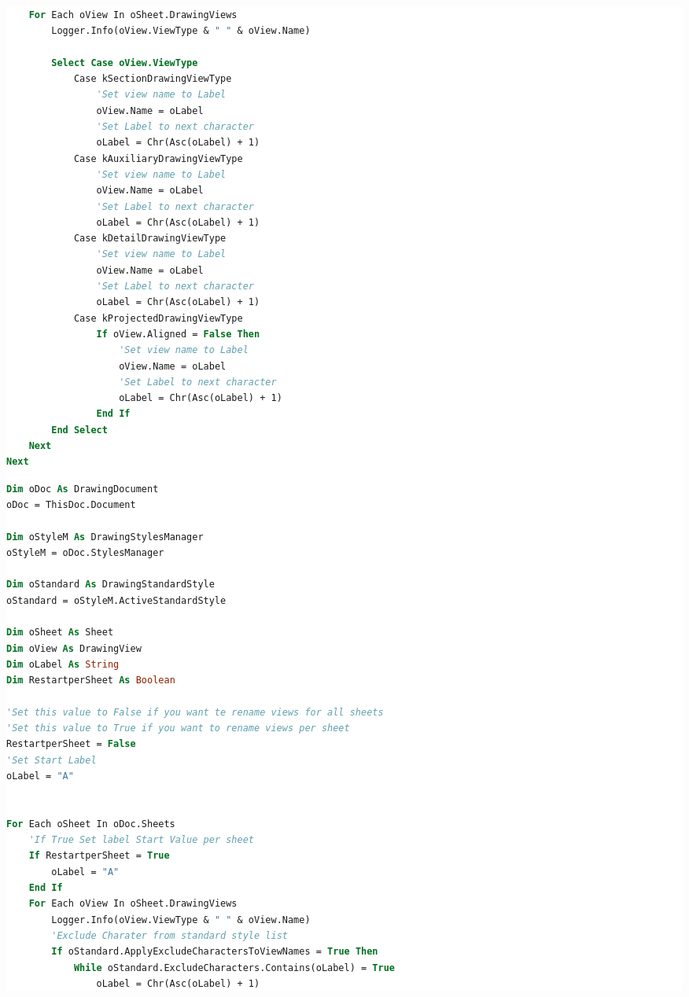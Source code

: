 ```vb
	For Each oView In oSheet.DrawingViews
		Logger.Info(oView.ViewType & " " & oView.Name)

		Select Case oView.ViewType
			Case kSectionDrawingViewType
				'Set view name to Label
				oView.Name = oLabel
				'Set Label to next character
				oLabel = Chr(Asc(oLabel) + 1)
			Case kAuxiliaryDrawingViewType
				'Set view name to Label
				oView.Name = oLabel
				'Set Label to next character
				oLabel = Chr(Asc(oLabel) + 1)
			Case kDetailDrawingViewType
				'Set view name to Label
				oView.Name = oLabel
				'Set Label to next character
				oLabel = Chr(Asc(oLabel) + 1)
			Case kProjectedDrawingViewType
				If oView.Aligned = False Then
					'Set view name to Label
					oView.Name = oLabel
					'Set Label to next character
					oLabel = Chr(Asc(oLabel) + 1)
				End If
		End Select
	Next
Next
```

```vb
Dim oDoc As DrawingDocument
oDoc = ThisDoc.Document

Dim oStyleM As DrawingStylesManager
oStyleM = oDoc.StylesManager

Dim oStandard As DrawingStandardStyle
oStandard = oStyleM.ActiveStandardStyle

Dim oSheet As Sheet
Dim oView As DrawingView
Dim oLabel As String
Dim RestartperSheet As Boolean

'Set this value to False if you want te rename views for all sheets
'Set this value to True if you want to rename views per sheet
RestartperSheet = False
'Set Start Label
oLabel = "A"


For Each oSheet In oDoc.Sheets
	'If True Set label Start Value per sheet
	If RestartperSheet = True
		oLabel = "A"
	End If
	For Each oView In oSheet.DrawingViews
		Logger.Info(oView.ViewType & " " & oView.Name)
		'Exclude Charater from standard style list
		If oStandard.ApplyExcludeCharactersToViewNames = True Then
			While oStandard.ExcludeCharacters.Contains(oLabel) = True
				oLabel = Chr(Asc(oLabel) + 1)
```